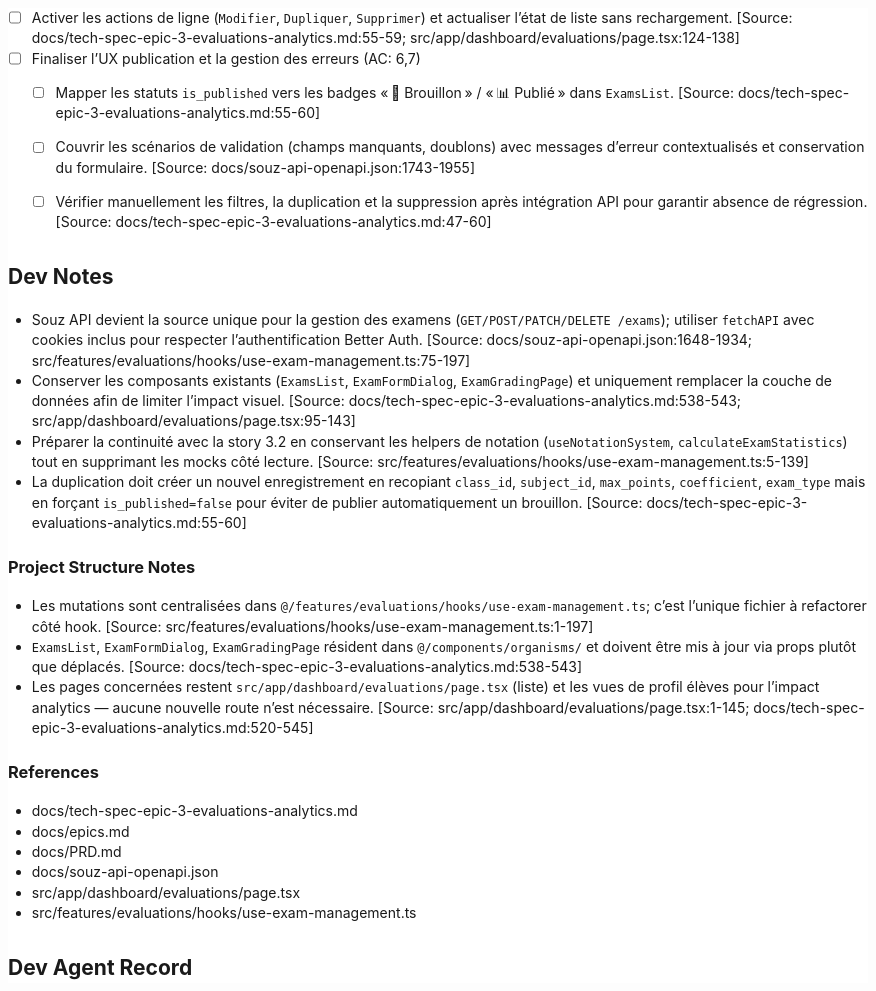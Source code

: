   - [ ] Activer les actions de ligne (`Modifier`, `Dupliquer`, `Supprimer`) et actualiser l’état de liste sans rechargement. [Source: docs/tech-spec-epic-3-evaluations-analytics.md:55-59; src/app/dashboard/evaluations/page.tsx:124-138]
- [ ] Finaliser l’UX publication et la gestion des erreurs (AC: 6,7)
  - [ ] Mapper les statuts `is_published` vers les badges « 📝 Brouillon » / « 📊 Publié » dans `ExamsList`. [Source: docs/tech-spec-epic-3-evaluations-analytics.md:55-60]
  - [ ] Couvrir les scénarios de validation (champs manquants, doublons) avec messages d’erreur contextualisés et conservation du formulaire. [Source: docs/souz-api-openapi.json:1743-1955]
  - [ ] Vérifier manuellement les filtres, la duplication et la suppression après intégration API pour garantir absence de régression. [Source: docs/tech-spec-epic-3-evaluations-analytics.md:47-60]



## Dev Notes

- Souz API devient la source unique pour la gestion des examens (`GET/POST/PATCH/DELETE /exams`); utiliser `fetchAPI` avec cookies inclus pour respecter l’authentification Better Auth. [Source: docs/souz-api-openapi.json:1648-1934; src/features/evaluations/hooks/use-exam-management.ts:75-197]
- Conserver les composants existants (`ExamsList`, `ExamFormDialog`, `ExamGradingPage`) et uniquement remplacer la couche de données afin de limiter l’impact visuel. [Source: docs/tech-spec-epic-3-evaluations-analytics.md:538-543; src/app/dashboard/evaluations/page.tsx:95-143]
- Préparer la continuité avec la story 3.2 en conservant les helpers de notation (`useNotationSystem`, `calculateExamStatistics`) tout en supprimant les mocks côté lecture. [Source: src/features/evaluations/hooks/use-exam-management.ts:5-139]
- La duplication doit créer un nouvel enregistrement en recopiant `class_id`, `subject_id`, `max_points`, `coefficient`, `exam_type` mais en forçant `is_published=false` pour éviter de publier automatiquement un brouillon. [Source: docs/tech-spec-epic-3-evaluations-analytics.md:55-60]

### Project Structure Notes

- Les mutations sont centralisées dans `@/features/evaluations/hooks/use-exam-management.ts`; c’est l’unique fichier à refactorer côté hook. [Source: src/features/evaluations/hooks/use-exam-management.ts:1-197]
- `ExamsList`, `ExamFormDialog`, `ExamGradingPage` résident dans `@/components/organisms/` et doivent être mis à jour via props plutôt que déplacés. [Source: docs/tech-spec-epic-3-evaluations-analytics.md:538-543]
- Les pages concernées restent `src/app/dashboard/evaluations/page.tsx` (liste) et les vues de profil élèves pour l’impact analytics — aucune nouvelle route n’est nécessaire. [Source: src/app/dashboard/evaluations/page.tsx:1-145; docs/tech-spec-epic-3-evaluations-analytics.md:520-545]

### References

- docs/tech-spec-epic-3-evaluations-analytics.md
- docs/epics.md
- docs/PRD.md
- docs/souz-api-openapi.json
- src/app/dashboard/evaluations/page.tsx
- src/features/evaluations/hooks/use-exam-management.ts



## Dev Agent Record
